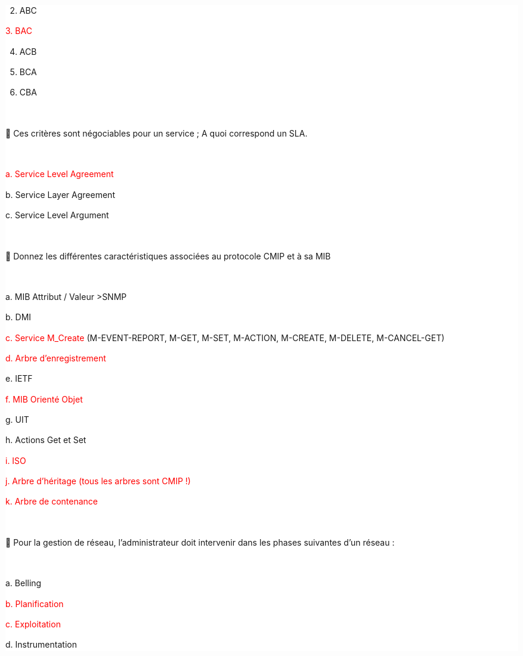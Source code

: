 2. ABC

<span style="color:red">3. BAC</span>

4. ACB

5. BCA

6. CBA

<br>

 Ces critères sont négociables pour un service ; A quoi correspond un SLA.

<br>

<span style="color:red">a. Service Level Agreement</span>

b. Service Layer Agreement

c. Service Level Argument

<br>

 Donnez les différentes caractéristiques associées au protocole CMIP et à sa MIB

<br>

a. MIB Attribut / Valeur >SNMP

b. DMI

<span style="color:red">c. Service M_Create</span> (M-EVENT-REPORT, M-GET, M-SET, M-ACTION, 
M-CREATE, M-DELETE, M-CANCEL-GET)

<span style="color:red">d. Arbre d’enregistrement</span>

e. IETF

<span style="color:red">f. MIB Orienté Objet</span>

g. UIT

h. Actions Get et Set

<span style="color:red">i. ISO</span>

<span style="color:red">j. Arbre d’héritage (tous les arbres sont CMIP !)</span>

<span style="color:red">k. Arbre de contenance</span>

<br>

 Pour la gestion de réseau, l’administrateur doit intervenir dans les phases suivantes d’un réseau :

<br>

a. Belling

<span style="color:red">b. Planification</span>

<span style="color:red">c. Exploitation</span>

d. Instrumentation
